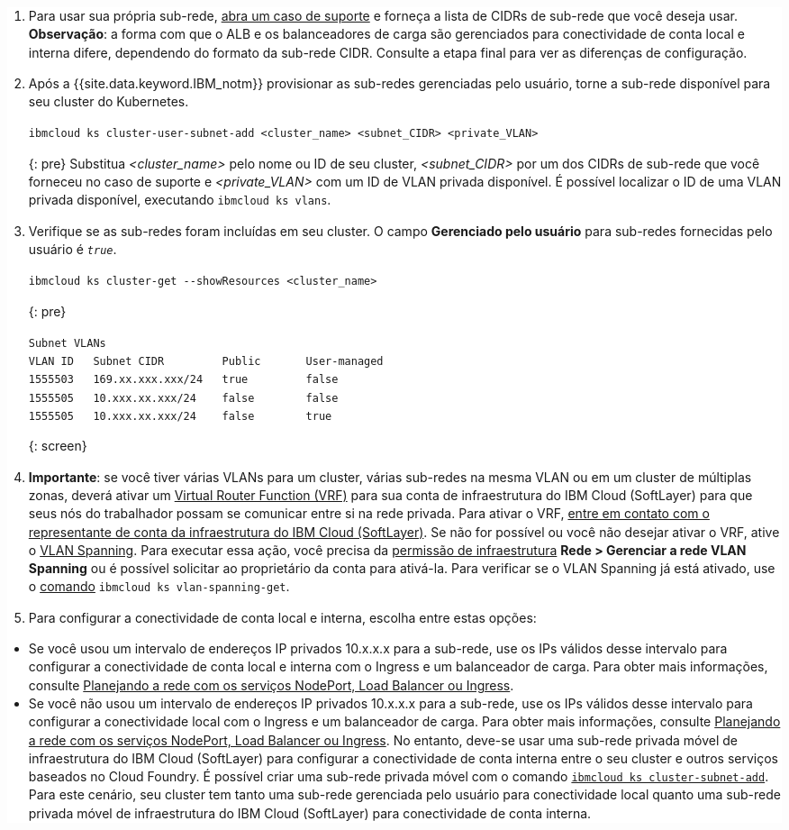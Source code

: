 1. Para usar sua própria sub-rede, [abra um caso de suporte](/docs/get-support?topic=get-support-getting-customer-support#getting-customer-support) e forneça a lista de CIDRs de sub-rede que você deseja usar. **Observação**: a forma com que o ALB e os balanceadores de carga são gerenciados para conectividade de conta local e interna difere, dependendo do formato da sub-rede CIDR. Consulte a etapa final para ver as diferenças de configuração.

2. Após a {{site.data.keyword.IBM_notm}} provisionar as sub-redes gerenciadas pelo usuário, torne a sub-rede disponível para seu cluster do Kubernetes.

    ```
    ibmcloud ks cluster-user-subnet-add <cluster_name> <subnet_CIDR> <private_VLAN>
    ```
    {: pre}
    Substitua <em>&lt;cluster_name&gt;</em> pelo nome ou ID de seu cluster, <em>&lt;subnet_CIDR&gt;</em> por um dos CIDRs de sub-rede que você forneceu no caso de suporte e <em>&lt;private_VLAN&gt;</em> com um ID de VLAN privada disponível. É possível localizar o ID de uma VLAN privada disponível, executando `ibmcloud ks vlans`.

3. Verifique se as sub-redes foram incluídas em seu cluster. O campo **Gerenciado pelo usuário** para sub-redes fornecidas pelo usuário é _`true`_.

    ```
    ibmcloud ks cluster-get --showResources <cluster_name>
    ```
    {: pre}

    ```
    Subnet VLANs
    VLAN ID   Subnet CIDR         Public       User-managed
    1555503   169.xx.xxx.xxx/24   true         false
    1555505   10.xxx.xx.xxx/24    false        false
    1555505   10.xxx.xx.xxx/24    false        true
    ```
    {: screen}

4. **Importante**: se você tiver várias VLANs para um cluster, várias sub-redes na mesma VLAN ou em um cluster de múltiplas zonas, deverá ativar um [Virtual Router Function (VRF)](/docs/infrastructure/direct-link?topic=direct-link-overview-of-virtual-routing-and-forwarding-vrf-on-ibm-cloud#customer-vrf-overview) para sua conta de infraestrutura do IBM Cloud (SoftLayer) para que seus nós do trabalhador possam se comunicar entre si na rede privada. Para ativar o VRF, [entre em contato com o representante de conta da infraestrutura do IBM Cloud (SoftLayer)](/docs/infrastructure/direct-link?topic=direct-link-overview-of-virtual-routing-and-forwarding-vrf-on-ibm-cloud#how-you-can-initiate-the-conversion). Se não for possível ou você não desejar ativar o VRF, ative o [VLAN Spanning](/docs/infrastructure/vlans?topic=vlans-vlan-spanning#vlan-spanning). Para executar essa ação, você precisa da [permissão de infraestrutura](/docs/containers?topic=containers-users#infra_access) **Rede > Gerenciar a rede VLAN Spanning** ou é possível solicitar ao proprietário da conta para ativá-la. Para verificar se o VLAN Spanning já está ativado, use o [comando](/docs/containers?topic=containers-cs_cli_reference#cs_vlan_spanning_get) `ibmcloud ks vlan-spanning-get`.

5. Para configurar a conectividade de conta local e interna, escolha entre estas opções:
  - Se você usou um intervalo de endereços IP privados 10.x.x.x para a sub-rede, use os IPs válidos desse intervalo para configurar a conectividade de conta local e interna com o Ingress e um balanceador de carga. Para obter mais informações, consulte [Planejando a rede com os serviços NodePort, Load Balancer ou Ingress](/docs/containers?topic=containers-cs_network_planning#external).
  - Se você não usou um intervalo de endereços IP privados 10.x.x.x para a sub-rede, use os IPs válidos desse intervalo para configurar a conectividade local com o Ingress e um balanceador de carga. Para obter mais informações, consulte [Planejando a rede com os serviços NodePort, Load Balancer ou Ingress](/docs/containers?topic=containers-cs_network_planning#external). No entanto, deve-se usar uma sub-rede privada móvel de infraestrutura do IBM Cloud (SoftLayer) para configurar a conectividade de conta interna entre o seu cluster e outros serviços baseados no Cloud Foundry. É possível criar uma sub-rede privada móvel com o comando [`ibmcloud ks cluster-subnet-add`](/docs/containers?topic=containers-cs_cli_reference#cs_cluster_subnet_add). Para este cenário, seu cluster tem tanto uma sub-rede gerenciada pelo usuário para conectividade local quanto uma sub-rede privada móvel de infraestrutura do IBM Cloud (SoftLayer) para conectividade de conta interna.
